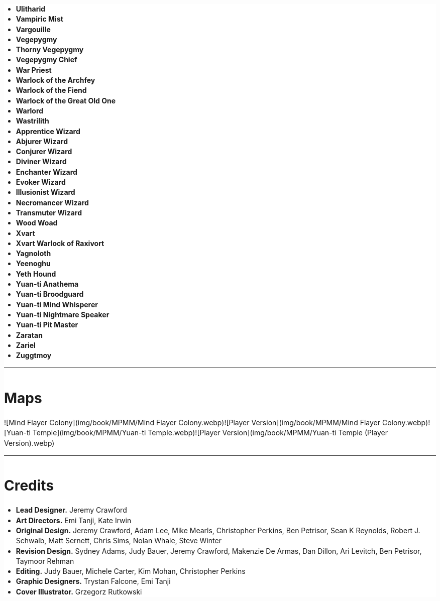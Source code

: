 - **Ulitharid**
- **Vampiric Mist**
- **Vargouille**
- **Vegepygmy**
- **Thorny Vegepygmy**
- **Vegepygmy Chief**
- **War Priest**
- **Warlock of the Archfey**
- **Warlock of the Fiend**
- **Warlock of the Great Old One**
- **Warlord**
- **Wastrilith**
- **Apprentice Wizard**
- **Abjurer Wizard**
- **Conjurer Wizard**
- **Diviner Wizard**
- **Enchanter Wizard**
- **Evoker Wizard**
- **Illusionist Wizard**
- **Necromancer Wizard**
- **Transmuter Wizard**
- **Wood Woad**
- **Xvart**
- **Xvart Warlock of Raxivort**
- **Yagnoloth**
- **Yeenoghu**
- **Yeth Hound**
- **Yuan-ti Anathema**
- **Yuan-ti Broodguard**
- **Yuan-ti Mind Whisperer**
- **Yuan-ti Nightmare Speaker**
- **Yuan-ti Pit Master**
- **Zaratan**
- **Zariel**
- **Zuggtmoy**

------

# Maps

![Mind Flayer Colony](img/book/MPMM/Mind Flayer Colony.webp)![Player Version](img/book/MPMM/Mind Flayer Colony.webp)![Yuan-ti Temple](img/book/MPMM/Yuan-ti Temple.webp)![Player Version](img/book/MPMM/Yuan-ti Temple (Player Version).webp)

------

# Credits

  - **Lead Designer.** Jeremy Crawford
  - **Art Directors.** Emi Tanji, Kate Irwin
  - **Original Design.** Jeremy Crawford, Adam Lee, Mike Mearls, Christopher Perkins, Ben Petrisor, Sean K Reynolds, Robert J. Schwalb, Matt Sernett, Chris Sims, Nolan Whale, Steve Winter
  - **Revision Design.** Sydney Adams, Judy Bauer, Jeremy Crawford, Makenzie De Armas, Dan Dillon, Ari Levitch, Ben Petrisor, Taymoor Rehman
  - **Editing.** Judy Bauer, Michele Carter, Kim Mohan, Christopher Perkins
  - **Graphic Designers.** Trystan Falcone, Emi Tanji
  - **Cover Illustrator.** Grzegorz Rutkowski